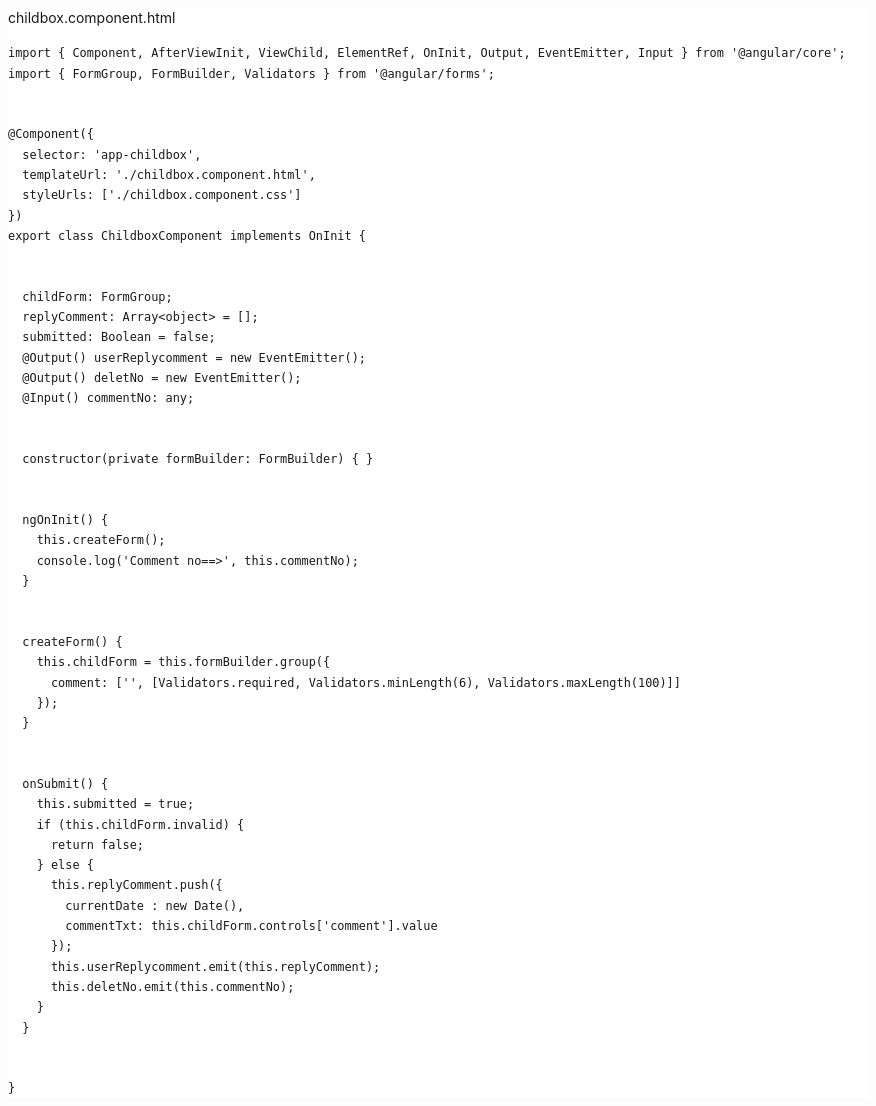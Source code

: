 childbox.component.html

    import { Component, AfterViewInit, ViewChild, ElementRef, OnInit, Output, EventEmitter, Input } from '@angular/core';
    import { FormGroup, FormBuilder, Validators } from '@angular/forms';


    @Component({
      selector: 'app-childbox',
      templateUrl: './childbox.component.html',
      styleUrls: ['./childbox.component.css']
    })
    export class ChildboxComponent implements OnInit {


      childForm: FormGroup;
      replyComment: Array<object> = [];
      submitted: Boolean = false;
      @Output() userReplycomment = new EventEmitter();
      @Output() deletNo = new EventEmitter();
      @Input() commentNo: any;


      constructor(private formBuilder: FormBuilder) { }


      ngOnInit() {
        this.createForm();
        console.log('Comment no==>', this.commentNo);
      }


      createForm() {
        this.childForm = this.formBuilder.group({
          comment: ['', [Validators.required, Validators.minLength(6), Validators.maxLength(100)]]
        });
      }


      onSubmit() {
        this.submitted = true;
        if (this.childForm.invalid) {
          return false;
        } else {
          this.replyComment.push({
            currentDate : new Date(),
            commentTxt: this.childForm.controls['comment'].value
          });
          this.userReplycomment.emit(this.replyComment);
          this.deletNo.emit(this.commentNo);
        }
      }


    }
